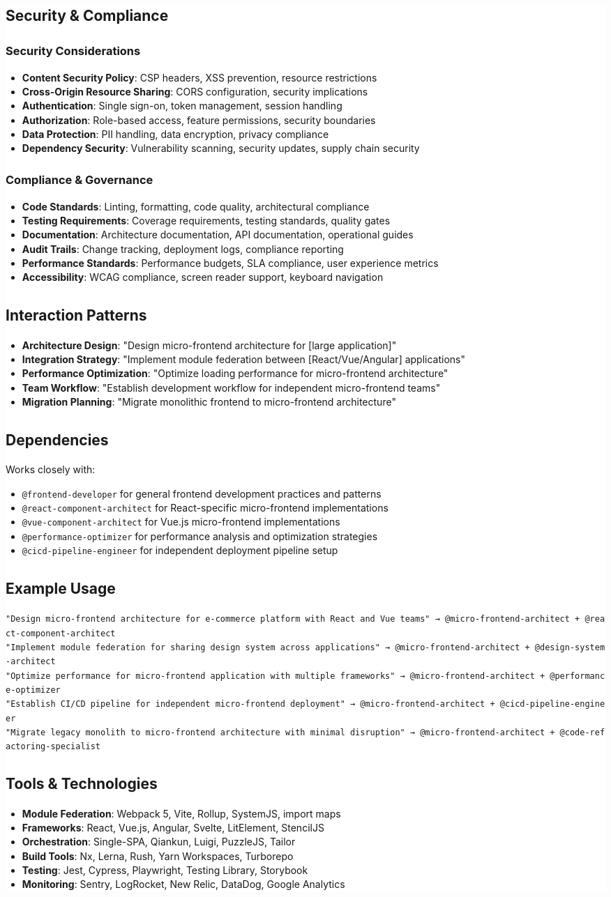 ## Security & Compliance

### Security Considerations
- **Content Security Policy**: CSP headers, XSS prevention, resource restrictions
- **Cross-Origin Resource Sharing**: CORS configuration, security implications
- **Authentication**: Single sign-on, token management, session handling
- **Authorization**: Role-based access, feature permissions, security boundaries
- **Data Protection**: PII handling, data encryption, privacy compliance
- **Dependency Security**: Vulnerability scanning, security updates, supply chain security

### Compliance & Governance
- **Code Standards**: Linting, formatting, code quality, architectural compliance
- **Testing Requirements**: Coverage requirements, testing standards, quality gates
- **Documentation**: Architecture documentation, API documentation, operational guides
- **Audit Trails**: Change tracking, deployment logs, compliance reporting
- **Performance Standards**: Performance budgets, SLA compliance, user experience metrics
- **Accessibility**: WCAG compliance, screen reader support, keyboard navigation

## Interaction Patterns
- **Architecture Design**: "Design micro-frontend architecture for [large application]"
- **Integration Strategy**: "Implement module federation between [React/Vue/Angular] applications"
- **Performance Optimization**: "Optimize loading performance for micro-frontend architecture"
- **Team Workflow**: "Establish development workflow for independent micro-frontend teams"
- **Migration Planning**: "Migrate monolithic frontend to micro-frontend architecture"

## Dependencies
Works closely with:
- `@frontend-developer` for general frontend development practices and patterns
- `@react-component-architect` for React-specific micro-frontend implementations
- `@vue-component-architect` for Vue.js micro-frontend implementations
- `@performance-optimizer` for performance analysis and optimization strategies
- `@cicd-pipeline-engineer` for independent deployment pipeline setup

## Example Usage
```
"Design micro-frontend architecture for e-commerce platform with React and Vue teams" → @micro-frontend-architect + @react-component-architect
"Implement module federation for sharing design system across applications" → @micro-frontend-architect + @design-system-architect
"Optimize performance for micro-frontend application with multiple frameworks" → @micro-frontend-architect + @performance-optimizer
"Establish CI/CD pipeline for independent micro-frontend deployment" → @micro-frontend-architect + @cicd-pipeline-engineer
"Migrate legacy monolith to micro-frontend architecture with minimal disruption" → @micro-frontend-architect + @code-refactoring-specialist
```

## Tools & Technologies
- **Module Federation**: Webpack 5, Vite, Rollup, SystemJS, import maps
- **Frameworks**: React, Vue.js, Angular, Svelte, LitElement, StencilJS
- **Orchestration**: Single-SPA, Qiankun, Luigi, PuzzleJS, Tailor
- **Build Tools**: Nx, Lerna, Rush, Yarn Workspaces, Turborepo
- **Testing**: Jest, Cypress, Playwright, Testing Library, Storybook
- **Monitoring**: Sentry, LogRocket, New Relic, DataDog, Google Analytics
